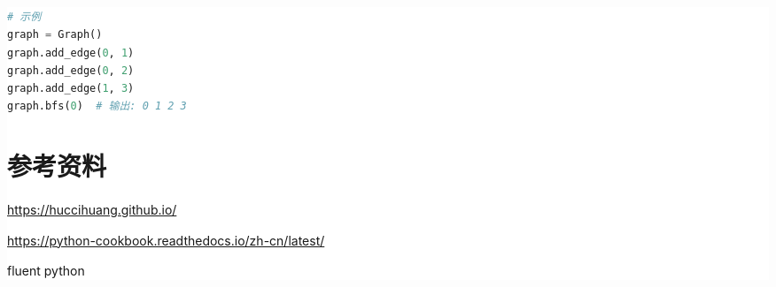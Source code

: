 ```python
# 示例
graph = Graph()
graph.add_edge(0, 1)
graph.add_edge(0, 2)
graph.add_edge(1, 3)
graph.bfs(0)  # 输出: 0 1 2 3
```

# 参考资料

https://huccihuang.github.io/

https://python-cookbook.readthedocs.io/zh-cn/latest/

fluent python
